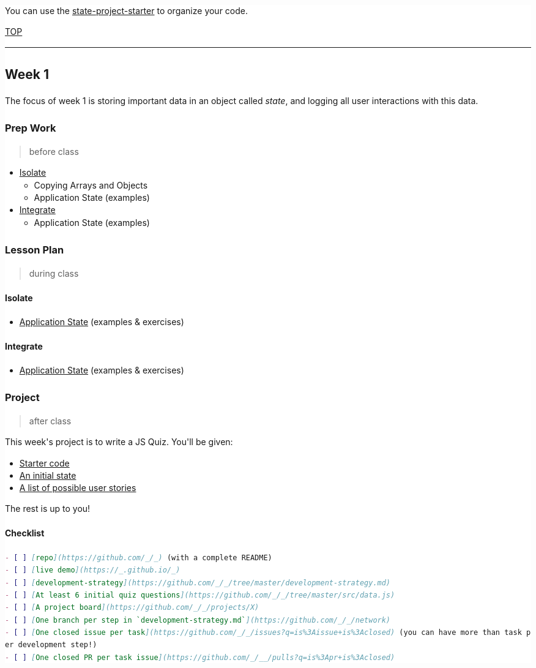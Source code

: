 You can use the [state-project-starter](https://github.com/HackYourFutureBelgium/state-project-starter) to organize your code.

[TOP](#state)

---

## Week 1

The focus of week 1 is storing important data in an object called _state_, and logging all user interactions with this data.

### Prep Work

> before class

- [Isolate](./isolate/index.html)
  - Copying Arrays and Objects
  - Application State (examples)
- [Integrate](./integrate/README.md)
  - Application State (examples)

### Lesson Plan

> during class

#### Isolate

- [Application State](./isolate/index.html) (examples & exercises)

#### Integrate

- [Application State](./integrate/README.md) (examples & exercises)

### Project

> after class

This week's project is to write a JS Quiz.  You'll be given:

- [Starter code](https://github.com/HackYourFutureBelgium/state-project-js-quiz)
- [An initial state](https://github.com/HackYourFutureBelgium/state-project-js-quiz/tree/master/src/data.js)
- [A list of possible user stories](https://github.com/HackYourFutureBelgium/state-project-js-quiz/tree/master/user-stories.md)

The rest is up to you!

#### Checklist

```md
- [ ] [repo](https://github.com/_/_) (with a complete README)
- [ ] [live demo](https://_.github.io/_)
- [ ] [development-strategy](https://github.com/_/_/tree/master/development-strategy.md)
- [ ] [At least 6 initial quiz questions](https://github.com/_/_/tree/master/src/data.js)
- [ ] [A project board](https://github.com/_/_/projects/X)
- [ ] [One branch per step in `development-strategy.md`](https://github.com/_/_/network)
- [ ] [One closed issue per task](https://github.com/_/_/issues?q=is%3Aissue+is%3Aclosed) (you can have more than task per development step!)
- [ ] [One closed PR per task issue](https://github.com/_/__/pulls?q=is%3Apr+is%3Aclosed)
```
